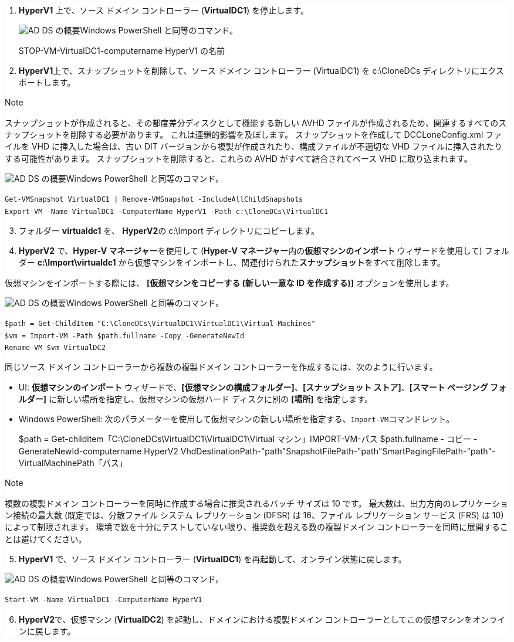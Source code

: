1.  **HyperV1** 上で、ソース ドメイン コントローラー (**VirtualDC1**) を停止します。

    ![AD DS の概要](../media/Introduction-to-Active-Directory-Domain-Services--AD-DS--Virtualization--Level-100-/PowerShellLogoSmall.gif)Windows PowerShell と同等のコマンド。

    STOP-VM-VirtualDC1-computername HyperV1 の名前


2.  **HyperV1**上で、スナップショットを削除して、ソース ドメイン コントローラー (VirtualDC1) を c:\CloneDCs ディレクトリにエクスポートします。

> [!NOTE]
> スナップショットが作成されると、その都度差分ディスクとして機能する新しい AVHD ファイルが作成されるため、関連するすべてのスナップショットを削除する必要があります。 これは連鎖的影響を及ぼします。 スナップショットを作成して DCCLoneConfig.xml ファイルを VHD に挿入した場合は、古い DIT バージョンから複製が作成されたり、構成ファイルが不適切な VHD ファイルに挿入されたりする可能性があります。 スナップショットを削除すると、これらの AVHD がすべて結合されてベース VHD に取り込まれます。

![AD DS の概要](../media/Introduction-to-Active-Directory-Domain-Services--AD-DS--Virtualization--Level-100-/PowerShellLogoSmall.gif)Windows PowerShell と同等のコマンド。


    Get-VMSnapshot VirtualDC1 | Remove-VMSnapshot -IncludeAllChildSnapshots
    Export-VM -Name VirtualDC1 -ComputerName HyperV1 -Path c:\CloneDCs\VirtualDC1


3.  フォルダー **virtualdc1** を、 **HyperV2**の c:\Import ディレクトリにコピーします。

4.  **HyperV2** で、**Hyper-V マネージャー**を使用して (**Hyper-V マネージャー**内の**仮想マシンのインポート** ウィザードを使用して) フォルダー **c:\Import\virtualdc1** から仮想マシンをインポートし、関連付けられた**スナップショット**をすべて削除します。

仮想マシンをインポートする際には、 **[仮想マシンをコピーする (新しい一意な ID を作成する)]** オプションを使用します。

![AD DS の概要](../media/Introduction-to-Active-Directory-Domain-Services--AD-DS--Virtualization--Level-100-/PowerShellLogoSmall.gif)Windows PowerShell と同等のコマンド。

    $path = Get-ChildItem "C:\CloneDCs\VirtualDC1\VirtualDC1\Virtual Machines"
    $vm = Import-VM -Path $path.fullname -Copy -GenerateNewId
    Rename-VM $vm VirtualDC2


同じソース ドメイン コントローラーから複数の複製ドメイン コントローラーを作成するには、次のように行います。

  -   UI: **仮想マシンのインポート** ウィザードで、**[仮想マシンの構成フォルダー]**、**[スナップショット ストア]**、**[スマート ページング フォルダー]** に新しい場所を指定し、仮想マシンの仮想ハード ディスクに別の **[場所]** を指定します。

  -   Windows PowerShell: 次のパラメーターを使用して仮想マシンの新しい場所を指定する、`Import-VM`コマンドレット。

        $path = Get-childitem「C:\CloneDCs\VirtualDC1\VirtualDC1\Virtual マシン」IMPORT-VM-パス $path.fullname - コピー - GenerateNewId-computername HyperV2 VhdDestinationPath-"path"SnapshotFilePath-"path"SmartPagingFilePath-"path"-VirtualMachinePath「パス」


> [!NOTE]
> 複数の複製ドメイン コントローラーを同時に作成する場合に推奨されるバッチ サイズは 10 です。 最大数は、出力方向のレプリケーション接続の最大数 (既定では、分散ファイル システム レプリケーション (DFSR) は 16、ファイル レプリケーション サービス (FRS) は 10) によって制限されます。 環境で数を十分にテストしていない限り、推奨数を超える数の複製ドメイン コントローラーを同時に展開することは避けてください。

5.  **HyperV1** で、ソース ドメイン コントローラー (**VirtualDC1**) を再起動して、オンライン状態に戻します。

![AD DS の概要](../media/Introduction-to-Active-Directory-Domain-Services--AD-DS--Virtualization--Level-100-/PowerShellLogoSmall.gif)Windows PowerShell と同等のコマンド。

    Start-VM -Name VirtualDC1 -ComputerName HyperV1


6.  **HyperV2**で、仮想マシン (**VirtualDC2**) を起動し、ドメインにおける複製ドメイン コントローラーとしてこの仮想マシンをオンラインに戻します。
